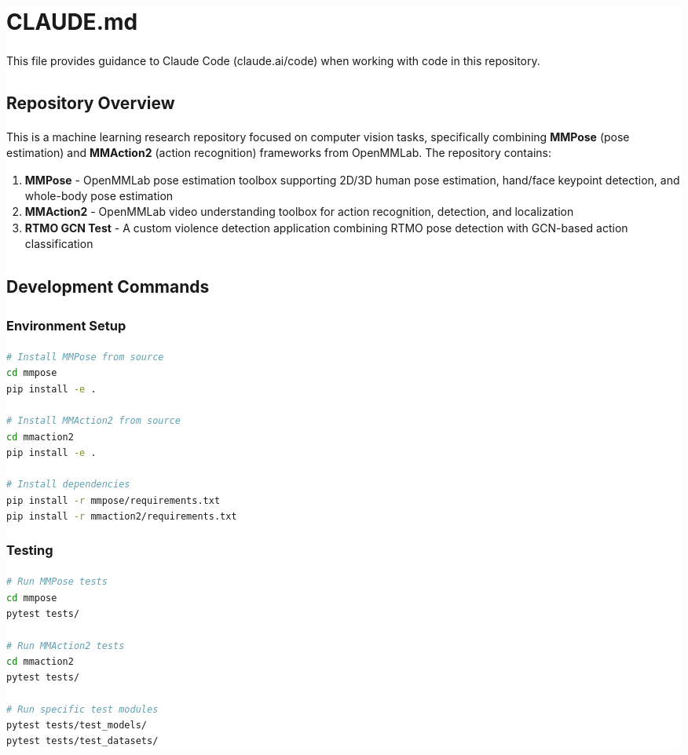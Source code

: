 # CLAUDE.md

This file provides guidance to Claude Code (claude.ai/code) when working with code in this repository.

## Repository Overview

This is a machine learning research repository focused on computer vision tasks, specifically combining **MMPose** (pose estimation) and **MMAction2** (action recognition) frameworks from OpenMMLab. The repository contains:

1. **MMPose** - OpenMMLab pose estimation toolbox supporting 2D/3D human pose estimation, hand/face keypoint detection, and whole-body pose estimation
2. **MMAction2** - OpenMMLab video understanding toolbox for action recognition, detection, and localization
3. **RTMO GCN Test** - A custom violence detection application combining RTMO pose detection with GCN-based action classification

## Development Commands

### Environment Setup
```bash
# Install MMPose from source
cd mmpose
pip install -e .

# Install MMAction2 from source  
cd mmaction2
pip install -e .

# Install dependencies
pip install -r mmpose/requirements.txt
pip install -r mmaction2/requirements.txt
```

### Testing
```bash
# Run MMPose tests
cd mmpose
pytest tests/

# Run MMAction2 tests
cd mmaction2
pytest tests/

# Run specific test modules
pytest tests/test_models/
pytest tests/test_datasets/
```
